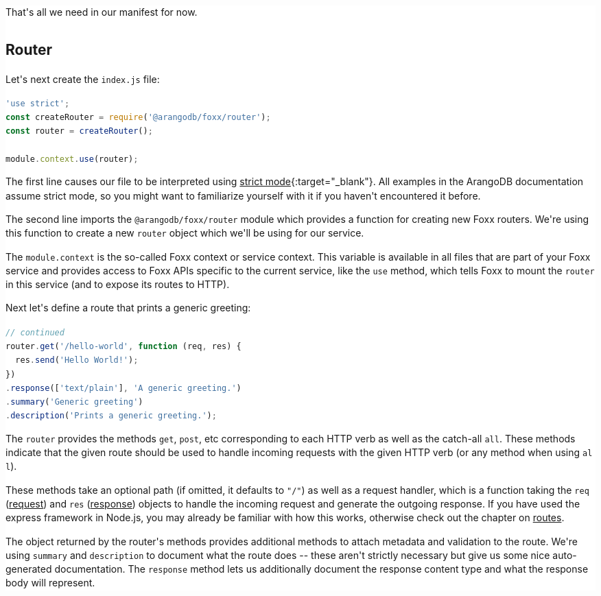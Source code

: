 That's all we need in our manifest for now.

Router
------

Let's next create the `index.js` file:

```js
'use strict';
const createRouter = require('@arangodb/foxx/router');
const router = createRouter();

module.context.use(router);
```

The first line causes our file to be interpreted using
[strict mode](https://developer.mozilla.org/en-US/docs/Web/JavaScript/Reference/Strict_mode){:target="_blank"}.
All examples in the ArangoDB documentation assume strict mode, so you might
want to familiarize yourself with it if you haven't encountered it before.

The second line imports the `@arangodb/foxx/router` module which provides a
function for creating new Foxx routers. We're using this function to create a
new `router` object which we'll be using for our service.

The `module.context` is the so-called Foxx context or service context.
This variable is available in all files that are part of your Foxx service and
provides access to Foxx APIs specific to the current service, like the `use`
method, which tells Foxx to mount the `router` in this service (and to expose
its routes to HTTP).

Next let's define a route that prints a generic greeting:

```js
// continued
router.get('/hello-world', function (req, res) {
  res.send('Hello World!');
})
.response(['text/plain'], 'A generic greeting.')
.summary('Generic greeting')
.description('Prints a generic greeting.');
```

The `router` provides the methods `get`, `post`, etc corresponding to each
HTTP verb as well as the catch-all `all`. These methods indicate that the given
route should be used to handle incoming requests with the given HTTP verb
(or any method when using `all`).

These methods take an optional path (if omitted, it defaults to `"/"`) as well
as a request handler, which is a function taking the `req`
([request](foxx-reference-routers-request.html)) and `res`
([response](foxx-reference-routers-response.html)) objects to handle the incoming
request and generate the outgoing response. If you have used the express
framework in Node.js, you may already be familiar with how this works,
otherwise check out the chapter on [routes](foxx-reference-routers-endpoints.html).

The object returned by the router's methods provides additional methods to
attach metadata and validation to the route. We're using `summary` and
`description` to document what the route does -- these aren't strictly
necessary but give us some nice auto-generated documentation.
The `response` method lets us additionally document the response content
type and what the response body will represent.
